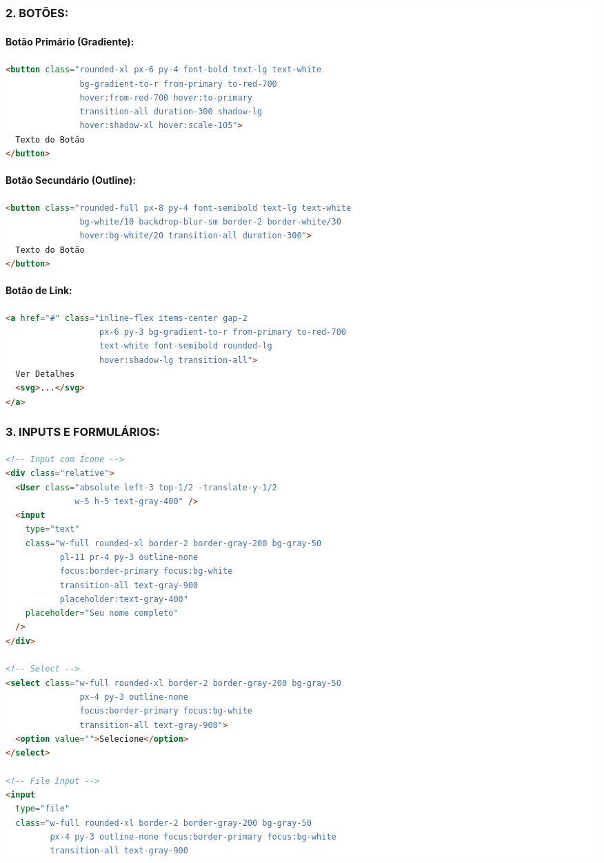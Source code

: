 ### **2. BOTÕES:**

#### **Botão Primário (Gradiente):**
```html
<button class="rounded-xl px-6 py-4 font-bold text-lg text-white 
               bg-gradient-to-r from-primary to-red-700 
               hover:from-red-700 hover:to-primary 
               transition-all duration-300 shadow-lg 
               hover:shadow-xl hover:scale-105">
  Texto do Botão
</button>
```

#### **Botão Secundário (Outline):**
```html
<button class="rounded-full px-8 py-4 font-semibold text-lg text-white 
               bg-white/10 backdrop-blur-sm border-2 border-white/30 
               hover:bg-white/20 transition-all duration-300">
  Texto do Botão
</button>
```

#### **Botão de Link:**
```html
<a href="#" class="inline-flex items-center gap-2 
                   px-6 py-3 bg-gradient-to-r from-primary to-red-700 
                   text-white font-semibold rounded-lg 
                   hover:shadow-lg transition-all">
  Ver Detalhes
  <svg>...</svg>
</a>
```

### **3. INPUTS E FORMULÁRIOS:**

```html
<!-- Input com Ícone -->
<div class="relative">
  <User class="absolute left-3 top-1/2 -translate-y-1/2 
              w-5 h-5 text-gray-400" />
  <input 
    type="text"
    class="w-full rounded-xl border-2 border-gray-200 bg-gray-50 
           pl-11 pr-4 py-3 outline-none 
           focus:border-primary focus:bg-white 
           transition-all text-gray-900 
           placeholder:text-gray-400" 
    placeholder="Seu nome completo" 
  />
</div>

<!-- Select -->
<select class="w-full rounded-xl border-2 border-gray-200 bg-gray-50 
               px-4 py-3 outline-none 
               focus:border-primary focus:bg-white 
               transition-all text-gray-900">
  <option value="">Selecione</option>
</select>

<!-- File Input -->
<input 
  type="file" 
  class="w-full rounded-xl border-2 border-gray-200 bg-gray-50 
         px-4 py-3 outline-none focus:border-primary focus:bg-white 
         transition-all text-gray-900 
```